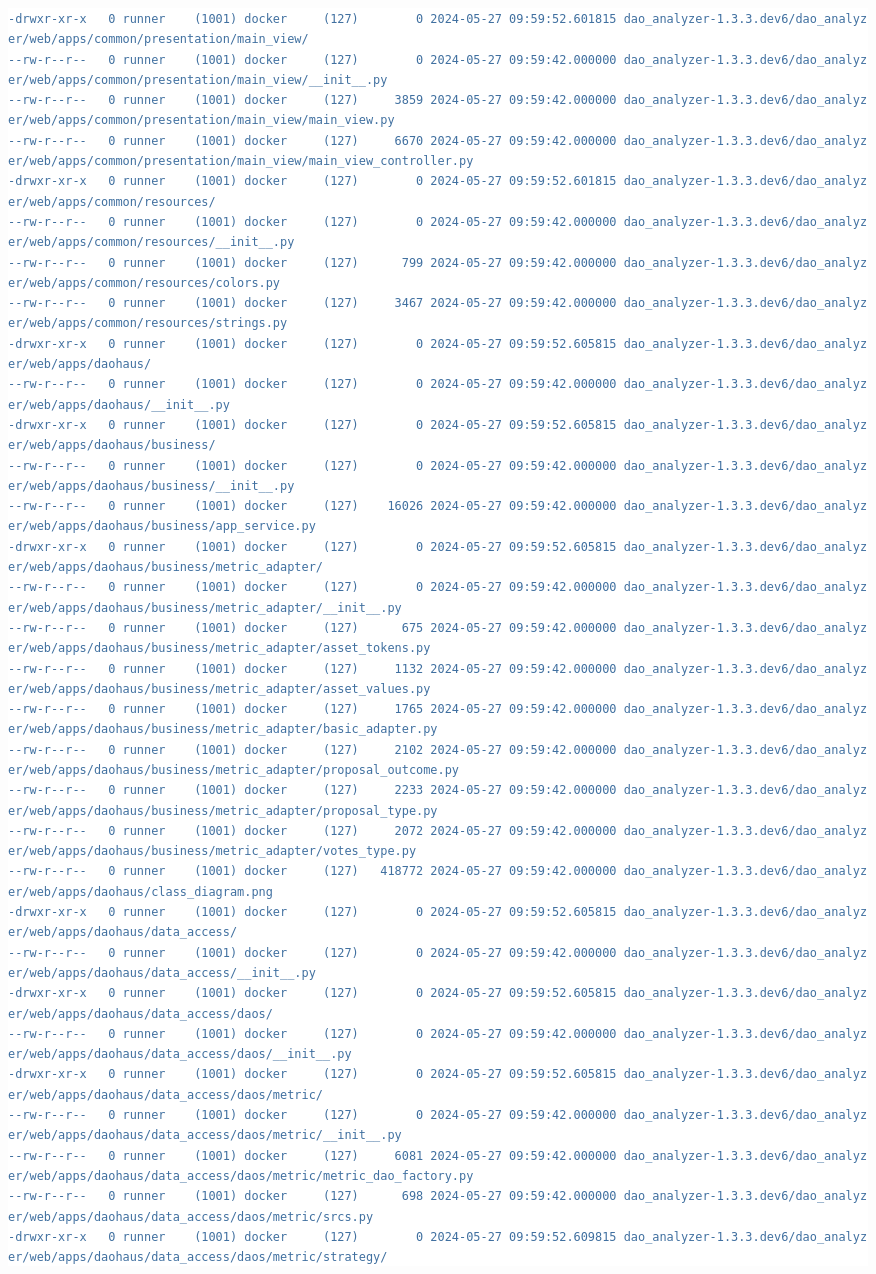 ```diff
-drwxr-xr-x   0 runner    (1001) docker     (127)        0 2024-05-27 09:59:52.601815 dao_analyzer-1.3.3.dev6/dao_analyzer/web/apps/common/presentation/main_view/
--rw-r--r--   0 runner    (1001) docker     (127)        0 2024-05-27 09:59:42.000000 dao_analyzer-1.3.3.dev6/dao_analyzer/web/apps/common/presentation/main_view/__init__.py
--rw-r--r--   0 runner    (1001) docker     (127)     3859 2024-05-27 09:59:42.000000 dao_analyzer-1.3.3.dev6/dao_analyzer/web/apps/common/presentation/main_view/main_view.py
--rw-r--r--   0 runner    (1001) docker     (127)     6670 2024-05-27 09:59:42.000000 dao_analyzer-1.3.3.dev6/dao_analyzer/web/apps/common/presentation/main_view/main_view_controller.py
-drwxr-xr-x   0 runner    (1001) docker     (127)        0 2024-05-27 09:59:52.601815 dao_analyzer-1.3.3.dev6/dao_analyzer/web/apps/common/resources/
--rw-r--r--   0 runner    (1001) docker     (127)        0 2024-05-27 09:59:42.000000 dao_analyzer-1.3.3.dev6/dao_analyzer/web/apps/common/resources/__init__.py
--rw-r--r--   0 runner    (1001) docker     (127)      799 2024-05-27 09:59:42.000000 dao_analyzer-1.3.3.dev6/dao_analyzer/web/apps/common/resources/colors.py
--rw-r--r--   0 runner    (1001) docker     (127)     3467 2024-05-27 09:59:42.000000 dao_analyzer-1.3.3.dev6/dao_analyzer/web/apps/common/resources/strings.py
-drwxr-xr-x   0 runner    (1001) docker     (127)        0 2024-05-27 09:59:52.605815 dao_analyzer-1.3.3.dev6/dao_analyzer/web/apps/daohaus/
--rw-r--r--   0 runner    (1001) docker     (127)        0 2024-05-27 09:59:42.000000 dao_analyzer-1.3.3.dev6/dao_analyzer/web/apps/daohaus/__init__.py
-drwxr-xr-x   0 runner    (1001) docker     (127)        0 2024-05-27 09:59:52.605815 dao_analyzer-1.3.3.dev6/dao_analyzer/web/apps/daohaus/business/
--rw-r--r--   0 runner    (1001) docker     (127)        0 2024-05-27 09:59:42.000000 dao_analyzer-1.3.3.dev6/dao_analyzer/web/apps/daohaus/business/__init__.py
--rw-r--r--   0 runner    (1001) docker     (127)    16026 2024-05-27 09:59:42.000000 dao_analyzer-1.3.3.dev6/dao_analyzer/web/apps/daohaus/business/app_service.py
-drwxr-xr-x   0 runner    (1001) docker     (127)        0 2024-05-27 09:59:52.605815 dao_analyzer-1.3.3.dev6/dao_analyzer/web/apps/daohaus/business/metric_adapter/
--rw-r--r--   0 runner    (1001) docker     (127)        0 2024-05-27 09:59:42.000000 dao_analyzer-1.3.3.dev6/dao_analyzer/web/apps/daohaus/business/metric_adapter/__init__.py
--rw-r--r--   0 runner    (1001) docker     (127)      675 2024-05-27 09:59:42.000000 dao_analyzer-1.3.3.dev6/dao_analyzer/web/apps/daohaus/business/metric_adapter/asset_tokens.py
--rw-r--r--   0 runner    (1001) docker     (127)     1132 2024-05-27 09:59:42.000000 dao_analyzer-1.3.3.dev6/dao_analyzer/web/apps/daohaus/business/metric_adapter/asset_values.py
--rw-r--r--   0 runner    (1001) docker     (127)     1765 2024-05-27 09:59:42.000000 dao_analyzer-1.3.3.dev6/dao_analyzer/web/apps/daohaus/business/metric_adapter/basic_adapter.py
--rw-r--r--   0 runner    (1001) docker     (127)     2102 2024-05-27 09:59:42.000000 dao_analyzer-1.3.3.dev6/dao_analyzer/web/apps/daohaus/business/metric_adapter/proposal_outcome.py
--rw-r--r--   0 runner    (1001) docker     (127)     2233 2024-05-27 09:59:42.000000 dao_analyzer-1.3.3.dev6/dao_analyzer/web/apps/daohaus/business/metric_adapter/proposal_type.py
--rw-r--r--   0 runner    (1001) docker     (127)     2072 2024-05-27 09:59:42.000000 dao_analyzer-1.3.3.dev6/dao_analyzer/web/apps/daohaus/business/metric_adapter/votes_type.py
--rw-r--r--   0 runner    (1001) docker     (127)   418772 2024-05-27 09:59:42.000000 dao_analyzer-1.3.3.dev6/dao_analyzer/web/apps/daohaus/class_diagram.png
-drwxr-xr-x   0 runner    (1001) docker     (127)        0 2024-05-27 09:59:52.605815 dao_analyzer-1.3.3.dev6/dao_analyzer/web/apps/daohaus/data_access/
--rw-r--r--   0 runner    (1001) docker     (127)        0 2024-05-27 09:59:42.000000 dao_analyzer-1.3.3.dev6/dao_analyzer/web/apps/daohaus/data_access/__init__.py
-drwxr-xr-x   0 runner    (1001) docker     (127)        0 2024-05-27 09:59:52.605815 dao_analyzer-1.3.3.dev6/dao_analyzer/web/apps/daohaus/data_access/daos/
--rw-r--r--   0 runner    (1001) docker     (127)        0 2024-05-27 09:59:42.000000 dao_analyzer-1.3.3.dev6/dao_analyzer/web/apps/daohaus/data_access/daos/__init__.py
-drwxr-xr-x   0 runner    (1001) docker     (127)        0 2024-05-27 09:59:52.605815 dao_analyzer-1.3.3.dev6/dao_analyzer/web/apps/daohaus/data_access/daos/metric/
--rw-r--r--   0 runner    (1001) docker     (127)        0 2024-05-27 09:59:42.000000 dao_analyzer-1.3.3.dev6/dao_analyzer/web/apps/daohaus/data_access/daos/metric/__init__.py
--rw-r--r--   0 runner    (1001) docker     (127)     6081 2024-05-27 09:59:42.000000 dao_analyzer-1.3.3.dev6/dao_analyzer/web/apps/daohaus/data_access/daos/metric/metric_dao_factory.py
--rw-r--r--   0 runner    (1001) docker     (127)      698 2024-05-27 09:59:42.000000 dao_analyzer-1.3.3.dev6/dao_analyzer/web/apps/daohaus/data_access/daos/metric/srcs.py
-drwxr-xr-x   0 runner    (1001) docker     (127)        0 2024-05-27 09:59:52.609815 dao_analyzer-1.3.3.dev6/dao_analyzer/web/apps/daohaus/data_access/daos/metric/strategy/
```